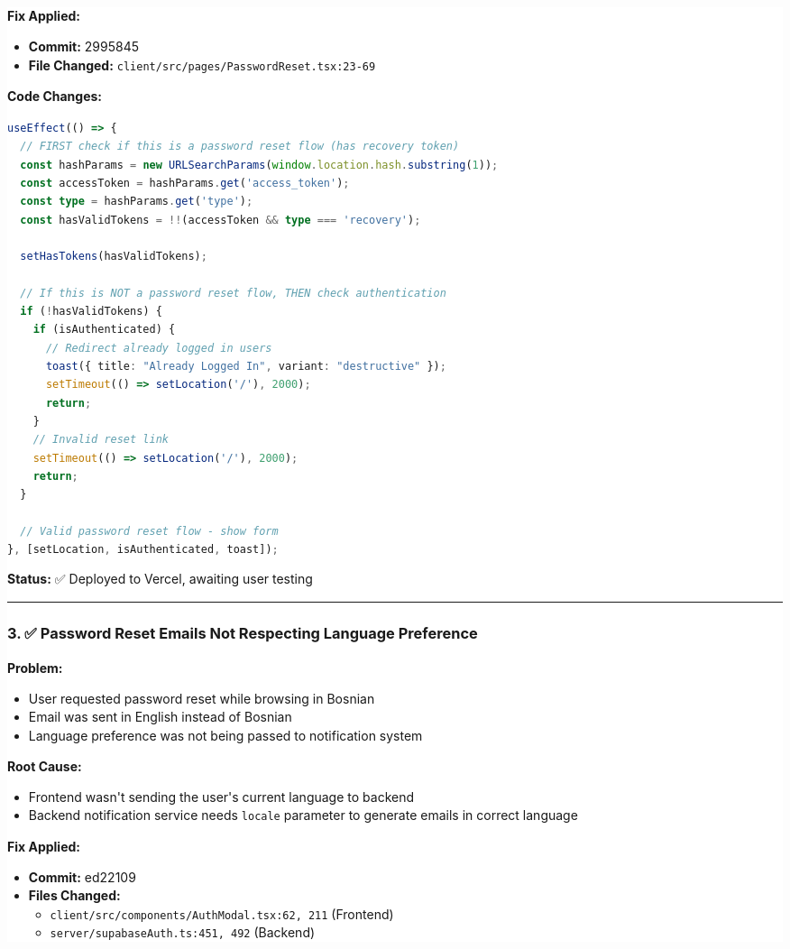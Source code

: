 **Fix Applied:**
- **Commit:** 2995845
- **File Changed:** `client/src/pages/PasswordReset.tsx:23-69`

**Code Changes:**
```typescript
useEffect(() => {
  // FIRST check if this is a password reset flow (has recovery token)
  const hashParams = new URLSearchParams(window.location.hash.substring(1));
  const accessToken = hashParams.get('access_token');
  const type = hashParams.get('type');
  const hasValidTokens = !!(accessToken && type === 'recovery');

  setHasTokens(hasValidTokens);

  // If this is NOT a password reset flow, THEN check authentication
  if (!hasValidTokens) {
    if (isAuthenticated) {
      // Redirect already logged in users
      toast({ title: "Already Logged In", variant: "destructive" });
      setTimeout(() => setLocation('/'), 2000);
      return;
    }
    // Invalid reset link
    setTimeout(() => setLocation('/'), 2000);
    return;
  }

  // Valid password reset flow - show form
}, [setLocation, isAuthenticated, toast]);
```

**Status:** ✅ Deployed to Vercel, awaiting user testing

---

### 3. ✅ Password Reset Emails Not Respecting Language Preference

**Problem:**
- User requested password reset while browsing in Bosnian
- Email was sent in English instead of Bosnian
- Language preference was not being passed to notification system

**Root Cause:**
- Frontend wasn't sending the user's current language to backend
- Backend notification service needs `locale` parameter to generate emails in correct language

**Fix Applied:**
- **Commit:** ed22109
- **Files Changed:**
  - `client/src/components/AuthModal.tsx:62, 211` (Frontend)
  - `server/supabaseAuth.ts:451, 492` (Backend)
